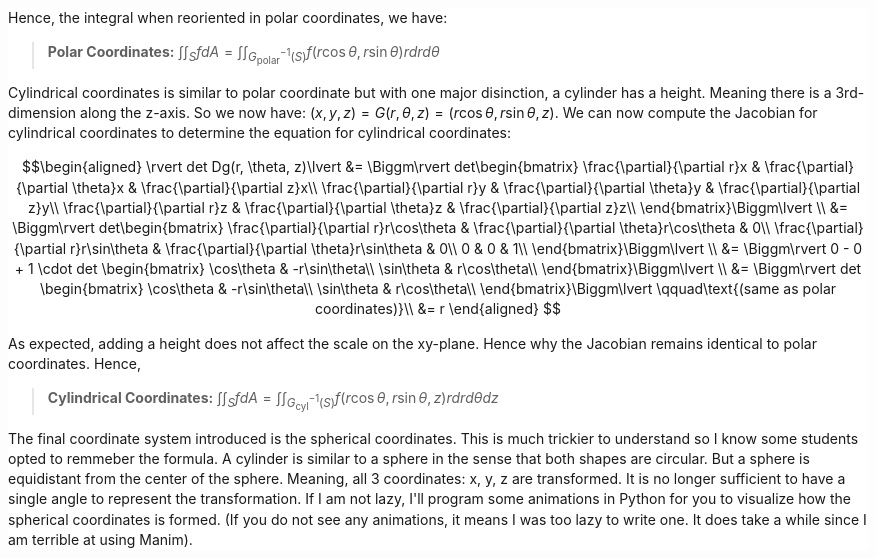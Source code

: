 Hence, the integral when reoriented in polar coordinates, we have:

> **Polar Coordinates:** $\int\int_S fdA = \int\int_{G^{-1}_\text{polar}(S)} f(r\cos\theta, r\sin\theta)rdrd\theta$

Cylindrical coordinates is similar to polar coordinate but with one major disinction, a cylinder has a height. Meaning there is a 3rd-dimension along the z-axis. So we now have: $(x, y, z) = G(r, \theta, z) = (r\cos\theta, r\sin\theta, z)$. We can now compute the Jacobian for cylindrical coordinates to determine the equation for cylindrical coordinates:

$$\begin{aligned}
\rvert det Dg(r, \theta, z)\lvert &= 
\Biggm\rvert det\begin{bmatrix}
\frac{\partial}{\partial r}x & \frac{\partial}{\partial \theta}x & \frac{\partial}{\partial z}x\\
\frac{\partial}{\partial r}y & \frac{\partial}{\partial \theta}y & \frac{\partial}{\partial z}y\\
\frac{\partial}{\partial r}z & \frac{\partial}{\partial \theta}z & \frac{\partial}{\partial z}z\\
\end{bmatrix}\Biggm\lvert \\
&= 
\Biggm\rvert det\begin{bmatrix}
\frac{\partial}{\partial r}r\cos\theta & \frac{\partial}{\partial \theta}r\cos\theta & 0\\
\frac{\partial}{\partial r}r\sin\theta & \frac{\partial}{\partial \theta}r\sin\theta & 0\\
0 & 0 & 1\\
\end{bmatrix}\Biggm\lvert \\
&=
\Biggm\rvert 
0 - 0 + 1 \cdot det
\begin{bmatrix}
\cos\theta & -r\sin\theta\\
\sin\theta & r\cos\theta\\
\end{bmatrix}\Biggm\lvert \\
&=
\Biggm\rvert 
det
\begin{bmatrix}
\cos\theta & -r\sin\theta\\
\sin\theta & r\cos\theta\\
\end{bmatrix}\Biggm\lvert \qquad\text{(same as polar coordinates)}\\
&= r 
\end{aligned}
$$

As expected, adding a height does not affect the scale on the xy-plane. Hence why the Jacobian remains identical to polar coordinates. Hence,

> **Cylindrical Coordinates:** $\int\int_S fdA = \int\int_{G^{-1}_\text{cyl}(S)} f(r\cos\theta, r\sin\theta, z)rdrd\theta dz$

The final coordinate system introduced is the spherical coordinates. This is much trickier to understand so I know some students opted to remmeber the formula. A cylinder is similar to a sphere in the sense that both shapes are circular. But a sphere is equidistant from the center of the sphere. Meaning, all 3 coordinates: x, y, z are transformed. It is no longer sufficient to have a single angle to represent the transformation. If I am not lazy, I'll program some animations in Python 
for you to visualize how the spherical coordinates is formed. (If you do not see any animations, it means I was too lazy to write one. It does take a while since I am terrible at using Manim).
